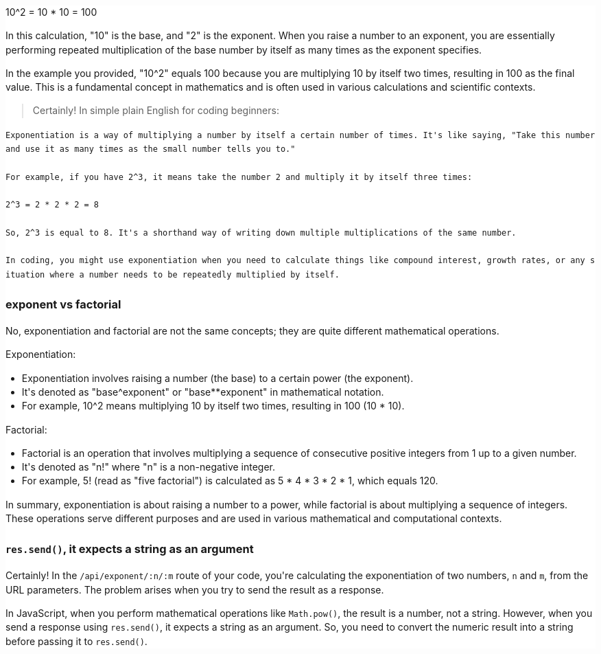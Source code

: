 10^2 = 10 * 10 = 100

In this calculation, "10" is the base, and "2" is the exponent. When you raise a number to an exponent, you are essentially performing repeated multiplication of the base number by itself as many times as the exponent specifies.

In the example you provided, "10^2" equals 100 because you are multiplying 10 by itself two times, resulting in 100 as the final value. This is a fundamental concept in mathematics and is often used in various calculations and scientific contexts.

> Certainly! In simple plain English for coding beginners:

```txt
Exponentiation is a way of multiplying a number by itself a certain number of times. It's like saying, "Take this number and use it as many times as the small number tells you to."

For example, if you have 2^3, it means take the number 2 and multiply it by itself three times:

2^3 = 2 * 2 * 2 = 8

So, 2^3 is equal to 8. It's a shorthand way of writing down multiple multiplications of the same number.

In coding, you might use exponentiation when you need to calculate things like compound interest, growth rates, or any situation where a number needs to be repeatedly multiplied by itself.
```

### exponent vs factorial

No, exponentiation and factorial are not the same concepts; they are quite different mathematical operations.

Exponentiation:
- Exponentiation involves raising a number (the base) to a certain power (the exponent).
- It's denoted as "base^exponent" or "base**exponent" in mathematical notation.
- For example, 10^2 means multiplying 10 by itself two times, resulting in 100 (10 * 10).

Factorial:
- Factorial is an operation that involves multiplying a sequence of consecutive positive integers from 1 up to a given number.
- It's denoted as "n!" where "n" is a non-negative integer.
- For example, 5! (read as "five factorial") is calculated as 5 * 4 * 3 * 2 * 1, which equals 120.

In summary, exponentiation is about raising a number to a power, while factorial is about multiplying a sequence of integers. These operations serve different purposes and are used in various mathematical and computational contexts.

###  `res.send()`, it expects a string as an argument

Certainly! In the `/api/exponent/:n/:m` route of your code, you're calculating the exponentiation of two numbers, `n` and `m`, from the URL parameters. The problem arises when you try to send the result as a response.

In JavaScript, when you perform mathematical operations like `Math.pow()`, the result is a number, not a string. However, when you send a response using `res.send()`, it expects a string as an argument. So, you need to convert the numeric result into a string before passing it to `res.send()`.
